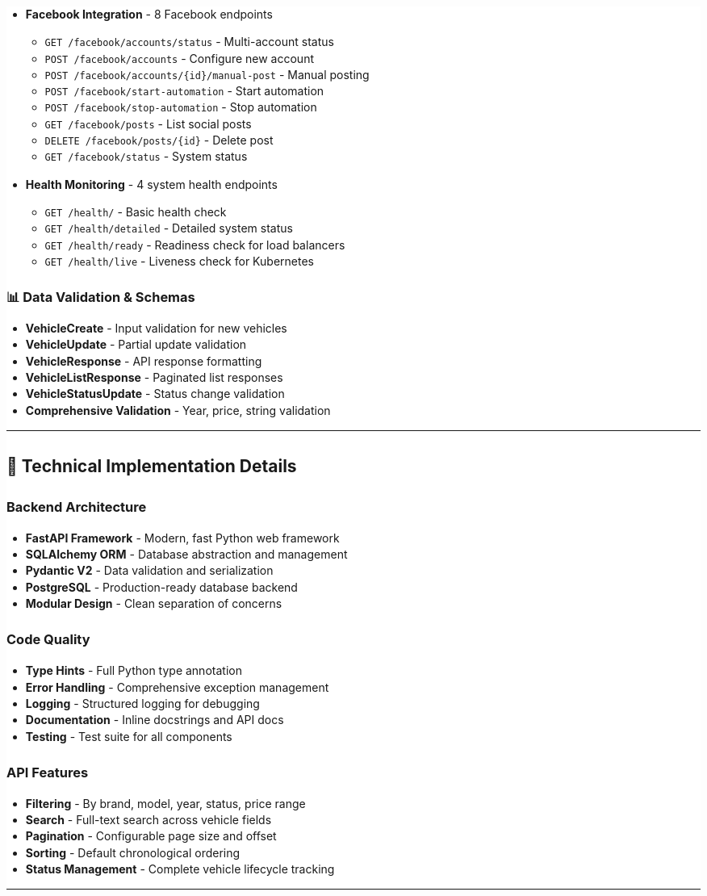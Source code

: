 - **Facebook Integration** - 8 Facebook endpoints
  - `GET /facebook/accounts/status` - Multi-account status
  - `POST /facebook/accounts` - Configure new account
  - `POST /facebook/accounts/{id}/manual-post` - Manual posting
  - `POST /facebook/start-automation` - Start automation
  - `POST /facebook/stop-automation` - Stop automation
  - `GET /facebook/posts` - List social posts
  - `DELETE /facebook/posts/{id}` - Delete post
  - `GET /facebook/status` - System status

- **Health Monitoring** - 4 system health endpoints
  - `GET /health/` - Basic health check
  - `GET /health/detailed` - Detailed system status
  - `GET /health/ready` - Readiness check for load balancers
  - `GET /health/live` - Liveness check for Kubernetes

### **📊 Data Validation & Schemas**
- **VehicleCreate** - Input validation for new vehicles
- **VehicleUpdate** - Partial update validation
- **VehicleResponse** - API response formatting
- **VehicleListResponse** - Paginated list responses
- **VehicleStatusUpdate** - Status change validation
- **Comprehensive Validation** - Year, price, string validation

---

## 🔧 **Technical Implementation Details**

### **Backend Architecture**
- **FastAPI Framework** - Modern, fast Python web framework
- **SQLAlchemy ORM** - Database abstraction and management
- **Pydantic V2** - Data validation and serialization
- **PostgreSQL** - Production-ready database backend
- **Modular Design** - Clean separation of concerns

### **Code Quality**
- **Type Hints** - Full Python type annotation
- **Error Handling** - Comprehensive exception management
- **Logging** - Structured logging for debugging
- **Documentation** - Inline docstrings and API docs
- **Testing** - Test suite for all components

### **API Features**
- **Filtering** - By brand, model, year, status, price range
- **Search** - Full-text search across vehicle fields
- **Pagination** - Configurable page size and offset
- **Sorting** - Default chronological ordering
- **Status Management** - Complete vehicle lifecycle tracking

---
